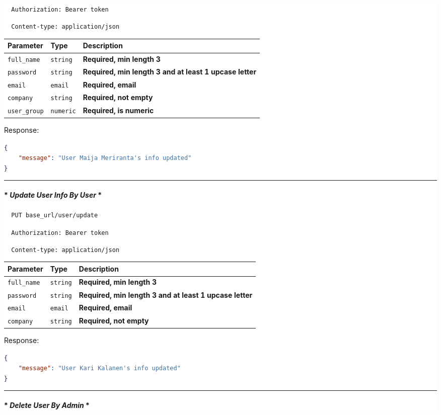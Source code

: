 ```http
  Authorization: Bearer token
```

```http
  Content-type: application/json
```

| Parameter            | Type     | Description                |
| :------------------- | :------- | :------------------------- |
| `full_name`          | `string` | **Required, min length 3** |
| `password`           | `string` | **Required, min length 3 and at least 1 upcase letter**         |
| `email`              | `email`  | **Required, email**        |
| `company`            | `string` | **Required, not empty**    |
| `user_group`         | `numeric`| **Required, is numeric**   |

Response:

```json
{
    "message": "User Maija Meriranta's info updated"
}
```
---

#### * ***Update User Info By User*** *

```http
  PUT base_url/user/update
```

```http
  Authorization: Bearer token
```

```http
  Content-type: application/json
```

| Parameter            | Type     | Description                |
| :------------------- | :------- | :------------------------- |
| `full_name`          | `string` | **Required, min length 3** |
| `password`           | `string` | **Required, min length 3 and at least 1 upcase letter**         |
| `email`              | `email`  | **Required, email**        |
| `company`            | `string` | **Required, not empty**    |

Response:

```json
{
    "message": "User Kari Kalanen's info updated"
}
```
---
#### * ***Delete User By Admin*** *
